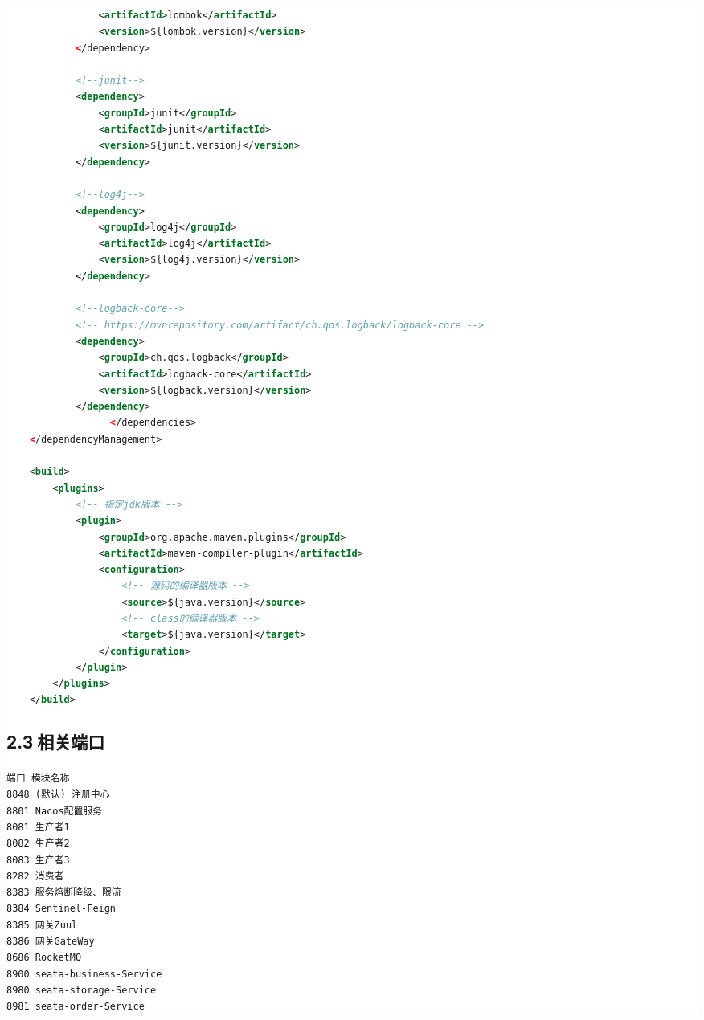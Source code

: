 ```xml
                <artifactId>lombok</artifactId>
                <version>${lombok.version}</version>
            </dependency>

            <!--junit-->
            <dependency>
                <groupId>junit</groupId>
                <artifactId>junit</artifactId>
                <version>${junit.version}</version>
            </dependency>

            <!--log4j-->
            <dependency>
                <groupId>log4j</groupId>
                <artifactId>log4j</artifactId>
                <version>${log4j.version}</version>
            </dependency>

            <!--logback-core-->
            <!-- https://mvnrepository.com/artifact/ch.qos.logback/logback-core -->
            <dependency>
                <groupId>ch.qos.logback</groupId>
                <artifactId>logback-core</artifactId>
                <version>${logback.version}</version>
            </dependency>
                  </dependencies>
    </dependencyManagement>

    <build>
        <plugins>
            <!-- 指定jdk版本 -->
            <plugin>
                <groupId>org.apache.maven.plugins</groupId>
                <artifactId>maven-compiler-plugin</artifactId>
                <configuration>
                    <!-- 源码的编译器版本 -->
                    <source>${java.version}</source>
                    <!-- class的编译器版本 -->
                    <target>${java.version}</target>
                </configuration>
            </plugin>
        </plugins>
    </build>
```

## 2.3  相关端口

```
端口 模块名称
8848 (默认) 注册中心
8801 Nacos配置服务
8081 生产者1
8082 生产者2
8083 生产者3
8282 消费者
8383 服务熔断降级、限流
8384 Sentinel-Feign
8385 网关Zuul
8386 网关GateWay
8686 RocketMQ
8900 seata-business-Service
8980 seata-storage-Service
8981 seata-order-Service
```